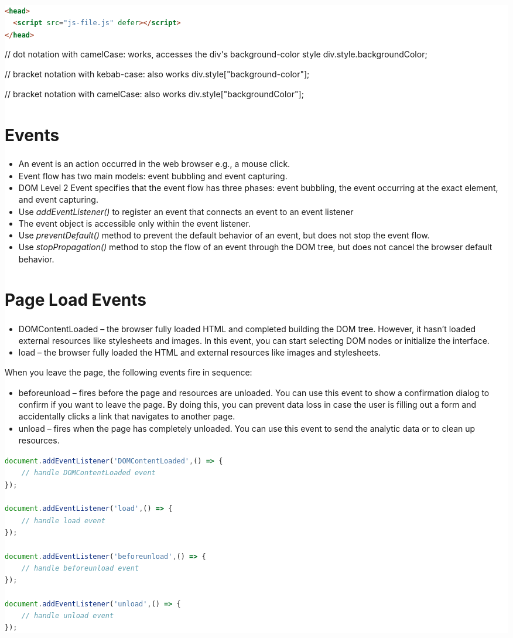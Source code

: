 ```html
<head>
  <script src="js-file.js" defer></script>
</head>
```



// dot notation with camelCase: works, accesses the div's background-color style
div.style.backgroundColor;

// bracket notation with kebab-case: also works
div.style["background-color"];

// bracket notation with camelCase: also works
div.style["backgroundColor"];

# Events

- An event is an action occurred in the web browser e.g., a mouse click.
- Event flow has two main models: event bubbling and event capturing.
- DOM Level 2 Event specifies that the event flow has three phases: event bubbling, the event occurring at the exact element, and event capturing.
- Use *addEventListener()* to register an event that connects an event to an event listener
- The event object is accessible only within the event listener.
- Use *preventDefault()* method to prevent the default behavior of an event, but does not stop the event flow.
- Use *stopPropagation()* method to stop the flow of an event through the DOM tree, but does not cancel the browser default behavior.

# Page Load Events

- DOMContentLoaded – the browser fully loaded HTML and completed building the DOM tree. However, it hasn’t loaded external resources like stylesheets and images. In this event, you can start selecting DOM nodes or initialize the interface.
- load – the browser fully loaded the HTML and external resources like images and stylesheets.

When you leave the page, the following events fire in sequence:

- beforeunload – fires before the page and resources are unloaded. You can use this event to show a confirmation dialog to confirm if you want to leave the page. By doing this, you can prevent data loss in case the user is filling out a form and accidentally clicks a link that navigates to another page.
- unload – fires when the page has completely unloaded. You can use this event to send the analytic data or to clean up resources.

```js
document.addEventListener('DOMContentLoaded',() => {
    // handle DOMContentLoaded event
});

document.addEventListener('load',() => {
    // handle load event
});

document.addEventListener('beforeunload',() => {
    // handle beforeunload event
});

document.addEventListener('unload',() => {
    // handle unload event
});
```
